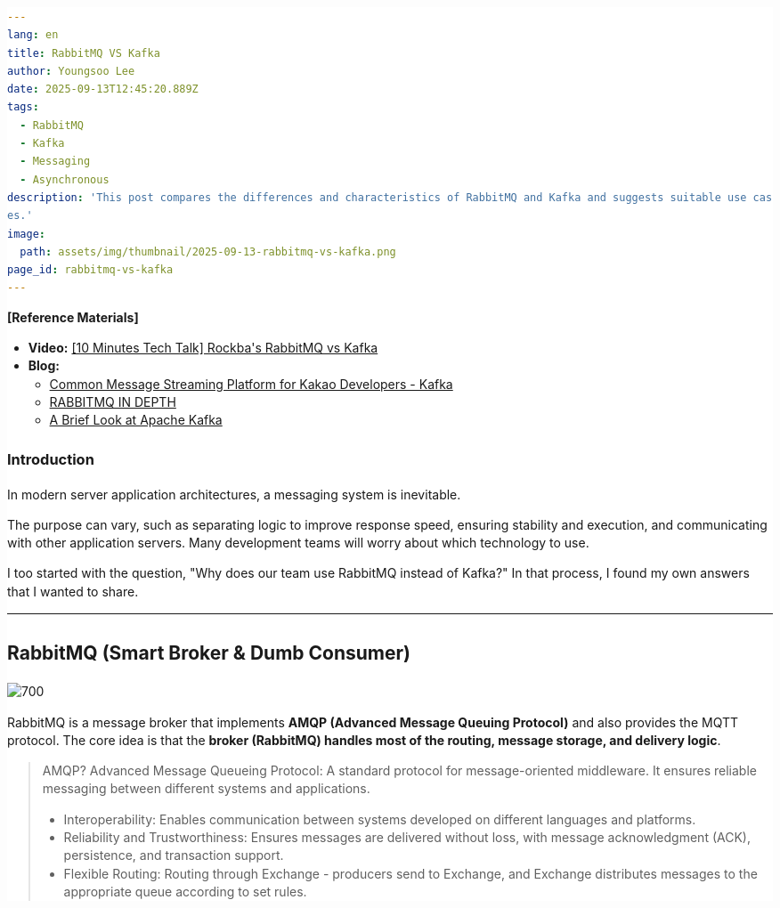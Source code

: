 ```yaml
---
lang: en
title: RabbitMQ VS Kafka
author: Youngsoo Lee
date: 2025-09-13T12:45:20.889Z
tags:
  - RabbitMQ
  - Kafka
  - Messaging
  - Asynchronous
description: 'This post compares the differences and characteristics of RabbitMQ and Kafka and suggests suitable use cases.'
image:
  path: assets/img/thumbnail/2025-09-13-rabbitmq-vs-kafka.png
page_id: rabbitmq-vs-kafka
---
```

**[Reference Materials]**  
- **Video:** [[10 Minutes Tech Talk] Rockba's RabbitMQ vs Kafka](https://www.youtube.com/watch?v=w8xWTIFU4C8)  
- **Blog:** 
	- [Common Message Streaming Platform for Kakao Developers - Kafka](https://tech.kakao.com/posts/485)  
	- [RABBITMQ IN DEPTH](https://devconnor.tistory.com/159)
	- [A Brief Look at Apache Kafka](https://medium.com/@greg.shiny82/apache-kafka-%E1%84%80%E1%85%A1%E1%86%AB%E1%84%8B%E1%85%A2%E1%86%B8%ED%95%98%E1%84%8E%E1%85%A2-%EC%82%B4%ED%8E%B4%EB%B3%B4%EA%B8%B0-343ad84a959b)

### Introduction

In modern server application architectures, a messaging system is inevitable.

The purpose can vary, such as separating logic to improve response speed, ensuring stability and execution, and communicating with other application servers.
Many development teams will worry about which technology to use.

I too started with the question, "Why does our team use RabbitMQ instead of Kafka?"
In that process, I found my own answers that I wanted to share.

---

## RabbitMQ (Smart Broker & Dumb Consumer)  

![700](https://i.imgur.com/lKkaONm.png)

RabbitMQ is a message broker that implements **AMQP (Advanced Message Queuing Protocol)** and also provides the MQTT protocol.
The core idea is that the **broker (RabbitMQ) handles most of the routing, message storage, and delivery logic**.

> AMQP?
> Advanced Message Queueing Protocol: A standard protocol for message-oriented middleware.
> It ensures reliable messaging between different systems and applications.
> - Interoperability: Enables communication between systems developed on different languages and platforms.
> - Reliability and Trustworthiness: Ensures messages are delivered without loss, with message acknowledgment (ACK), persistence, and transaction support.
> - Flexible Routing: Routing through Exchange - producers send to Exchange, and Exchange distributes messages to the appropriate queue according to set rules.
